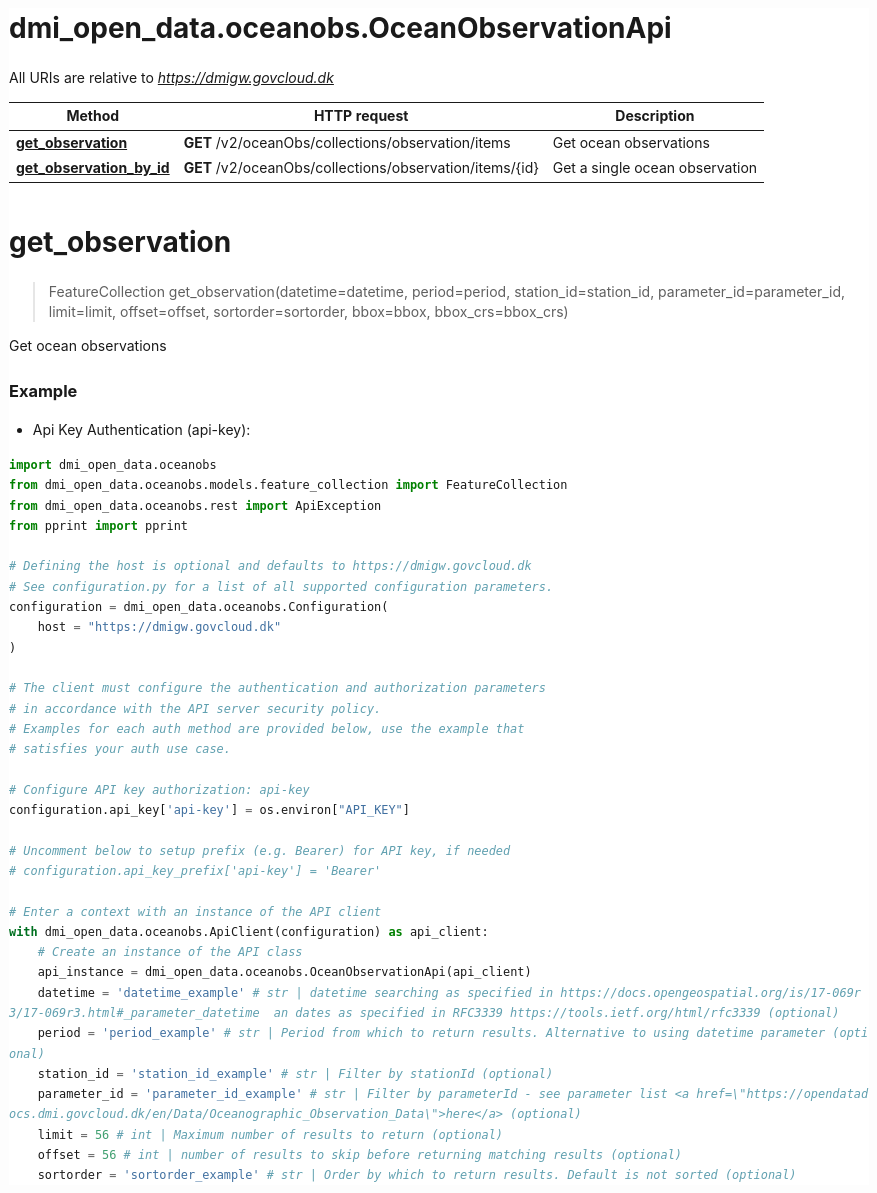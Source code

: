 # dmi_open_data.oceanobs.OceanObservationApi

All URIs are relative to *https://dmigw.govcloud.dk*

Method | HTTP request | Description
------------- | ------------- | -------------
[**get_observation**](OceanObservationApi.md#get_observation) | **GET** /v2/oceanObs/collections/observation/items | Get ocean observations
[**get_observation_by_id**](OceanObservationApi.md#get_observation_by_id) | **GET** /v2/oceanObs/collections/observation/items/{id} | Get a single ocean observation


# **get_observation**
> FeatureCollection get_observation(datetime=datetime, period=period, station_id=station_id, parameter_id=parameter_id, limit=limit, offset=offset, sortorder=sortorder, bbox=bbox, bbox_crs=bbox_crs)

Get ocean observations

### Example

* Api Key Authentication (api-key):

```python
import dmi_open_data.oceanobs
from dmi_open_data.oceanobs.models.feature_collection import FeatureCollection
from dmi_open_data.oceanobs.rest import ApiException
from pprint import pprint

# Defining the host is optional and defaults to https://dmigw.govcloud.dk
# See configuration.py for a list of all supported configuration parameters.
configuration = dmi_open_data.oceanobs.Configuration(
    host = "https://dmigw.govcloud.dk"
)

# The client must configure the authentication and authorization parameters
# in accordance with the API server security policy.
# Examples for each auth method are provided below, use the example that
# satisfies your auth use case.

# Configure API key authorization: api-key
configuration.api_key['api-key'] = os.environ["API_KEY"]

# Uncomment below to setup prefix (e.g. Bearer) for API key, if needed
# configuration.api_key_prefix['api-key'] = 'Bearer'

# Enter a context with an instance of the API client
with dmi_open_data.oceanobs.ApiClient(configuration) as api_client:
    # Create an instance of the API class
    api_instance = dmi_open_data.oceanobs.OceanObservationApi(api_client)
    datetime = 'datetime_example' # str | datetime searching as specified in https://docs.opengeospatial.org/is/17-069r3/17-069r3.html#_parameter_datetime  an dates as specified in RFC3339 https://tools.ietf.org/html/rfc3339 (optional)
    period = 'period_example' # str | Period from which to return results. Alternative to using datetime parameter (optional)
    station_id = 'station_id_example' # str | Filter by stationId (optional)
    parameter_id = 'parameter_id_example' # str | Filter by parameterId - see parameter list <a href=\"https://opendatadocs.dmi.govcloud.dk/en/Data/Oceanographic_Observation_Data\">here</a> (optional)
    limit = 56 # int | Maximum number of results to return (optional)
    offset = 56 # int | number of results to skip before returning matching results (optional)
    sortorder = 'sortorder_example' # str | Order by which to return results. Default is not sorted (optional)
```